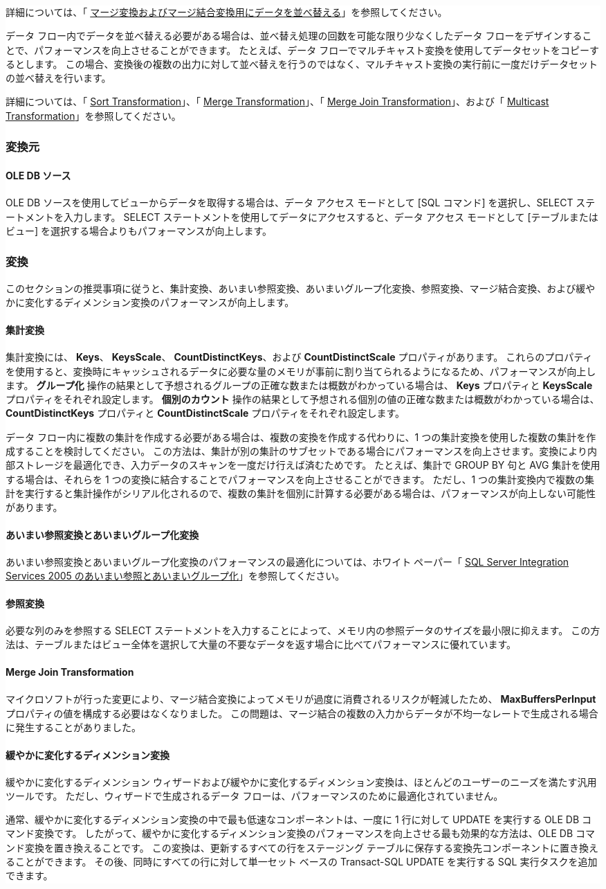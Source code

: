  詳細については、「 [マージ変換およびマージ結合変換用にデータを並べ替える](../../integration-services/data-flow/transformations/sort-data-for-the-merge-and-merge-join-transformations.md)」を参照してください。  
  
 データ フロー内でデータを並べ替える必要がある場合は、並べ替え処理の回数を可能な限り少なくしたデータ フローをデザインすることで、パフォーマンスを向上させることができます。 たとえば、データ フローでマルチキャスト変換を使用してデータセットをコピーするとします。 この場合、変換後の複数の出力に対して並べ替えを行うのではなく、マルチキャスト変換の実行前に一度だけデータセットの並べ替えを行います。  
  
 詳細については、「 [Sort Transformation](../../integration-services/data-flow/transformations/sort-transformation.md)」、「 [Merge Transformation](../../integration-services/data-flow/transformations/merge-transformation.md)」、「 [Merge Join Transformation](../../integration-services/data-flow/transformations/merge-join-transformation.md)」、および「 [Multicast Transformation](../../integration-services/data-flow/transformations/multicast-transformation.md)」を参照してください。  
  
### <a name="sources"></a>変換元  
  
#### <a name="ole-db-source"></a>OLE DB ソース  
 OLE DB ソースを使用してビューからデータを取得する場合は、データ アクセス モードとして [SQL コマンド] を選択し、SELECT ステートメントを入力します。 SELECT ステートメントを使用してデータにアクセスすると、データ アクセス モードとして [テーブルまたはビュー] を選択する場合よりもパフォーマンスが向上します。  
  
### <a name="transformations"></a>変換  
 このセクションの推奨事項に従うと、集計変換、あいまい参照変換、あいまいグループ化変換、参照変換、マージ結合変換、および緩やかに変化するディメンション変換のパフォーマンスが向上します。  
  
#### <a name="aggregate-transformation"></a>集計変換  
 集計変換には、 **Keys**、 **KeysScale**、 **CountDistinctKeys**、および **CountDistinctScale** プロパティがあります。 これらのプロパティを使用すると、変換時にキャッシュされるデータに必要な量のメモリが事前に割り当てられるようになるため、パフォーマンスが向上します。 **グループ化** 操作の結果として予想されるグループの正確な数または概数がわかっている場合は、 **Keys** プロパティと **KeysScale** プロパティをそれぞれ設定します。 **個別のカウント** 操作の結果として予想される個別の値の正確な数または概数がわかっている場合は、 **CountDistinctKeys** プロパティと **CountDistinctScale** プロパティをそれぞれ設定します。  
  
 データ フロー内に複数の集計を作成する必要がある場合は、複数の変換を作成する代わりに、1 つの集計変換を使用した複数の集計を作成することを検討してください。 この方法は、集計が別の集計のサブセットである場合にパフォーマンスを向上させます。変換により内部ストレージを最適化でき、入力データのスキャンを一度だけ行えば済むためです。 たとえば、集計で GROUP BY 句と AVG 集計を使用する場合は、それらを 1 つの変換に結合することでパフォーマンスを向上させることができます。 ただし、1 つの集計変換内で複数の集計を実行すると集計操作がシリアル化されるので、複数の集計を個別に計算する必要がある場合は、パフォーマンスが向上しない可能性があります。  
  
#### <a name="fuzzy-lookup-and-fuzzy-grouping-transformations"></a>あいまい参照変換とあいまいグループ化変換  
 あいまい参照変換とあいまいグループ化変換のパフォーマンスの最適化については、ホワイト ペーパー「 [SQL Server Integration Services 2005 のあいまい参照とあいまいグループ化](/previous-versions/sql/sql-server-2005/administrator/ms345128(v=sql.90))」を参照してください。  
  
#### <a name="lookup-transformation"></a>参照変換  
 必要な列のみを参照する SELECT ステートメントを入力することによって、メモリ内の参照データのサイズを最小限に抑えます。 この方法は、テーブルまたはビュー全体を選択して大量の不要なデータを返す場合に比べてパフォーマンスに優れています。  
  
#### <a name="merge-join-transformation"></a>Merge Join Transformation  
 マイクロソフトが行った変更により、マージ結合変換によってメモリが過度に消費されるリスクが軽減したため、 **MaxBuffersPerInput** プロパティの値を構成する必要はなくなりました。 この問題は、マージ結合の複数の入力からデータが不均一なレートで生成される場合に発生することがありました。  
  
#### <a name="slowly-changing-dimension-transformation"></a>緩やかに変化するディメンション変換  
 緩やかに変化するディメンション ウィザードおよび緩やかに変化するディメンション変換は、ほとんどのユーザーのニーズを満たす汎用ツールです。 ただし、ウィザードで生成されるデータ フローは、パフォーマンスのために最適化されていません。  
  
 通常、緩やかに変化するディメンション変換の中で最も低速なコンポーネントは、一度に 1 行に対して UPDATE を実行する OLE DB コマンド変換です。 したがって、緩やかに変化するディメンション変換のパフォーマンスを向上させる最も効果的な方法は、OLE DB コマンド変換を置き換えることです。 この変換は、更新するすべての行をステージング テーブルに保存する変換先コンポーネントに置き換えることができます。 その後、同時にすべての行に対して単一セット ベースの Transact-SQL UPDATE を実行する SQL 実行タスクを追加できます。  
  